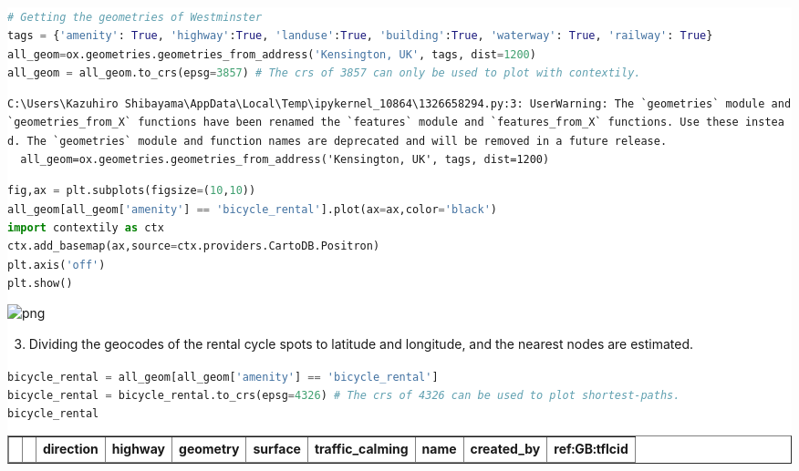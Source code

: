 
```python
# Getting the geometries of Westminster 
tags = {'amenity': True, 'highway':True, 'landuse':True, 'building':True, 'waterway': True, 'railway': True}
all_geom=ox.geometries.geometries_from_address('Kensington, UK', tags, dist=1200)
all_geom = all_geom.to_crs(epsg=3857) # The crs of 3857 can only be used to plot with contextily.
```

    C:\Users\Kazuhiro Shibayama\AppData\Local\Temp\ipykernel_10864\1326658294.py:3: UserWarning: The `geometries` module and `geometries_from_X` functions have been renamed the `features` module and `features_from_X` functions. Use these instead. The `geometries` module and function names are deprecated and will be removed in a future release.
      all_geom=ox.geometries.geometries_from_address('Kensington, UK', tags, dist=1200)
    


```python
fig,ax = plt.subplots(figsize=(10,10))
all_geom[all_geom['amenity'] == 'bicycle_rental'].plot(ax=ax,color='black')
import contextily as ctx
ctx.add_basemap(ax,source=ctx.providers.CartoDB.Positron)
plt.axis('off')
plt.show()
```


    
![png](GEOG0051_Formative%20Asswssment%20%28For%20submission%29%20-%20%E3%82%B3%E3%83%94%E3%83%BC%20-%20%E3%82%B3%E3%83%94%E3%83%BC_files/GEOG0051_Formative%20Asswssment%20%28For%20submission%29%20-%20%E3%82%B3%E3%83%94%E3%83%BC%20-%20%E3%82%B3%E3%83%94%E3%83%BC_9_0.png)
    


3) Dividing the geocodes of the rental cycle spots to latitude and longitude, and the nearest nodes are estimated.


```python
bicycle_rental = all_geom[all_geom['amenity'] == 'bicycle_rental']
bicycle_rental = bicycle_rental.to_crs(epsg=4326) # The crs of 4326 can be used to plot shortest-paths.
bicycle_rental
```




<div>
<style scoped>
    .dataframe tbody tr th:only-of-type {
        vertical-align: middle;
    }

    .dataframe tbody tr th {
        vertical-align: top;
    }

    .dataframe thead th {
        text-align: right;
    }
</style>
<table border="1" class="dataframe">
  <thead>
    <tr style="text-align: right;">
      <th></th>
      <th></th>
      <th>direction</th>
      <th>highway</th>
      <th>geometry</th>
      <th>surface</th>
      <th>traffic_calming</th>
      <th>name</th>
      <th>created_by</th>
      <th>ref:GB:tflcid</th>